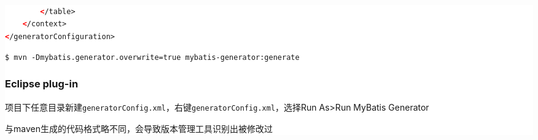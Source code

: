 ```xml
		</table>
	</context>
</generatorConfiguration>
```



```shell
$ mvn -Dmybatis.generator.overwrite=true mybatis-generator:generate
```

### Eclipse plug-in

项目下任意目录新建`generatorConfig.xml`，右键`generatorConfig.xml`，选择Run As>Run MyBatis Generator

与maven生成的代码格式略不同，会导致版本管理工具识别出被修改过